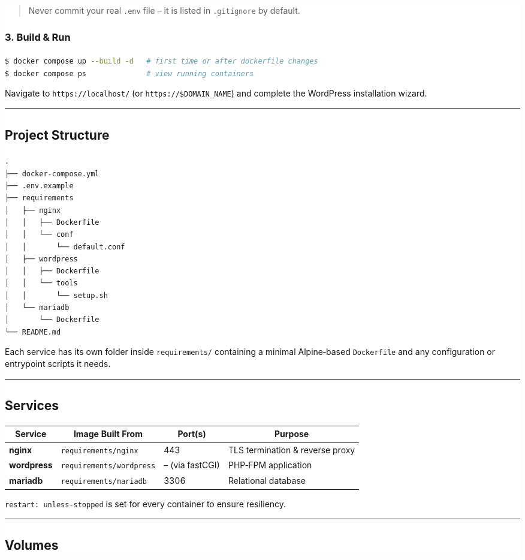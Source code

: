 > Never commit your real `.env` file – it is listed in `.gitignore` by default.

### 3. Build & Run

```bash
$ docker compose up --build -d   # first time or after dockerfile changes
$ docker compose ps              # view running containers
```

Navigate to `https://localhost/` (or `https://$DOMAIN_NAME`) and complete the WordPress installation wizard.

---

## Project Structure

```
.
├── docker-compose.yml
├── .env.example
├── requirements
│   ├── nginx
│   │   ├── Dockerfile
│   │   └── conf
│   │       └── default.conf
│   ├── wordpress
│   │   ├── Dockerfile
│   │   └── tools
│   │       └── setup.sh
│   └── mariadb
│       └── Dockerfile
└── README.md
```

Each service has its own folder inside `requirements/` containing a minimal Alpine‑based `Dockerfile` and any configuration or entrypoint scripts it needs.

---

## Services

| Service       | Image Built From         | Port(s)         | Purpose                         |
| ------------- | ------------------------ | --------------- | ------------------------------- |
| **nginx**     | `requirements/nginx`     | 443             | TLS termination & reverse proxy |
| **wordpress** | `requirements/wordpress` | – (via fastCGI) | PHP‑FPM application             |
| **mariadb**   | `requirements/mariadb`   | 3306            | Relational database             |

`restart: unless-stopped` is set for every container to ensure resiliency.

---

## Volumes
